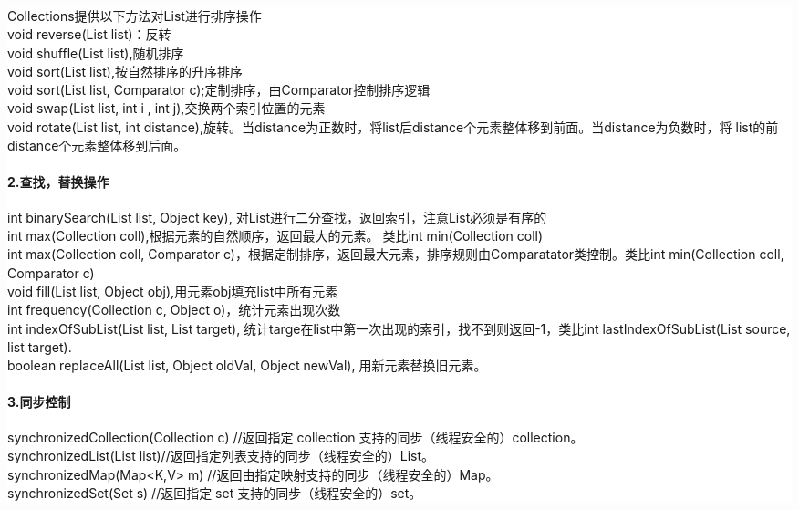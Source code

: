 Collections提供以下方法对List进行排序操作  
void reverse(List list)：反转  
void shuffle(List list),随机排序  
void sort(List list),按自然排序的升序排序  
void sort(List list, Comparator c);定制排序，由Comparator控制排序逻辑  
void swap(List list, int i , int j),交换两个索引位置的元素  
void rotate(List list, int distance),旋转。当distance为正数时，将list后distance个元素整体移到前面。当distance为负数时，将 list的前distance个元素整体移到后面。  

#### 2.查找，替换操作

int binarySearch(List list, Object key), 对List进行二分查找，返回索引，注意List必须是有序的  
int max(Collection coll),根据元素的自然顺序，返回最大的元素。 类比int min(Collection coll)  
int max(Collection coll, Comparator c)，根据定制排序，返回最大元素，排序规则由Comparatator类控制。类比int min(Collection coll, Comparator c)  
void fill(List list, Object obj),用元素obj填充list中所有元素  
int frequency(Collection c, Object o)，统计元素出现次数  
int indexOfSubList(List list, List target), 统计targe在list中第一次出现的索引，找不到则返回-1，类比int lastIndexOfSubList(List source, list target).  
boolean replaceAll(List list, Object oldVal, Object newVal), 用新元素替换旧元素。  

#### 3.同步控制

synchronizedCollection(Collection<T>  c) //返回指定 collection 支持的同步（线程安全的）collection。  
synchronizedList(List<T> list)//返回指定列表支持的同步（线程安全的）List。  
synchronizedMap(Map<K,V> m) //返回由指定映射支持的同步（线程安全的）Map。  
synchronizedSet(Set<T> s) //返回指定 set 支持的同步（线程安全的）set。  


